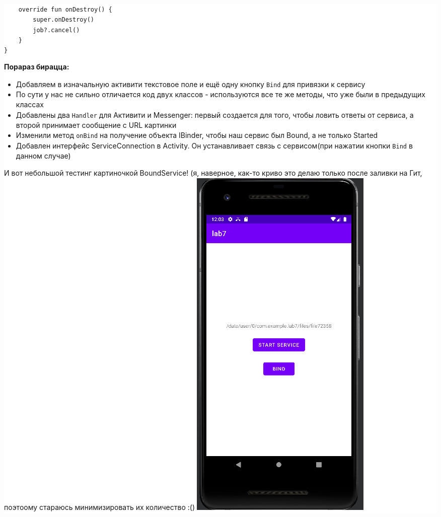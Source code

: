     
        override fun onDestroy() {
            super.onDestroy()
            job?.cancel()
        }
    }


__Порараз бирацца:__

- Добавляем в изначальную активити текстовое поле и ещё одну кнопку `Bind` для привязки к сервису
- По сути у нас не сильно отличается код двух классов - используются все те же методы, что уже были в предыдущих классах
- Добавлены два `Handler` для Активити и Messenger: первый создается для того, чтобы ловить ответы от сервиса, 
а второй принимает сообщение с URL картинки
- Изменили метод `onBind` на получение объекта IBinder, чтобы наш сервис был Bound, а не только Started
- Добавлен интерфейс ServiceConnection в Activity. 
Он устанавливает связь с сервисом(при нажатии кнопки `Bind` в данном случае)


И вот небольшой тестинг картиночкой BoundService!
(я, наверное, как-то криво это делаю только после заливки на Гит, поэтоому стараюсь минимизировать их количество :()
![](https://github.com/Joker707/lab7/blob/master/app/BoundService.png)

